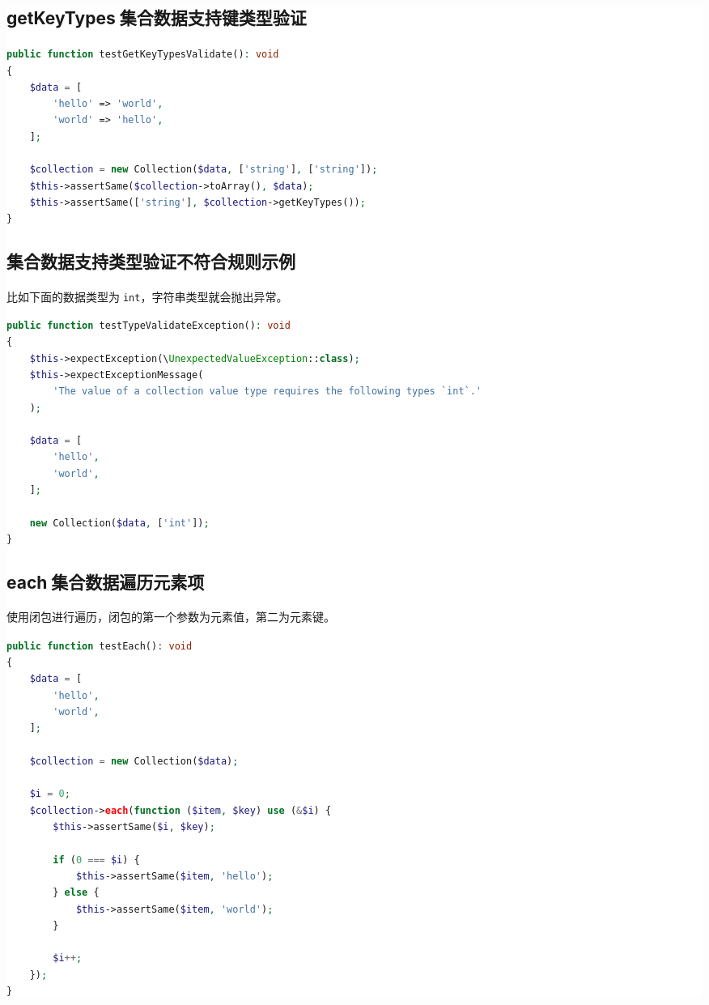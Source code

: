 ## getKeyTypes 集合数据支持键类型验证

``` php
public function testGetKeyTypesValidate(): void
{
    $data = [
        'hello' => 'world',
        'world' => 'hello',
    ];

    $collection = new Collection($data, ['string'], ['string']);
    $this->assertSame($collection->toArray(), $data);
    $this->assertSame(['string'], $collection->getKeyTypes());
}
```
    
## 集合数据支持类型验证不符合规则示例

比如下面的数据类型为 `int`，字符串类型就会抛出异常。

``` php
public function testTypeValidateException(): void
{
    $this->expectException(\UnexpectedValueException::class);
    $this->expectExceptionMessage(
        'The value of a collection value type requires the following types `int`.'
    );

    $data = [
        'hello',
        'world',
    ];

    new Collection($data, ['int']);
}
```
    
## each 集合数据遍历元素项

使用闭包进行遍历，闭包的第一个参数为元素值，第二为元素键。

``` php
public function testEach(): void
{
    $data = [
        'hello',
        'world',
    ];

    $collection = new Collection($data);

    $i = 0;
    $collection->each(function ($item, $key) use (&$i) {
        $this->assertSame($i, $key);

        if (0 === $i) {
            $this->assertSame($item, 'hello');
        } else {
            $this->assertSame($item, 'world');
        }

        $i++;
    });
}
```